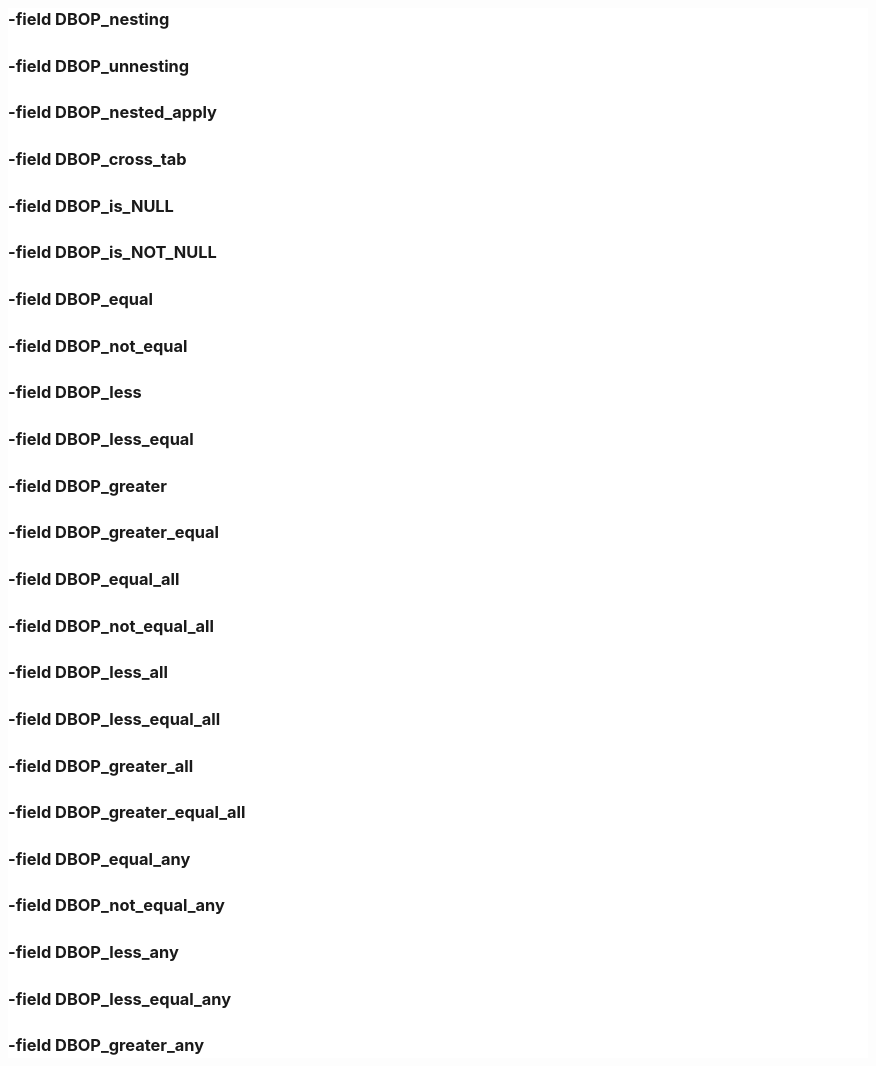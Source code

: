### -field DBOP_nesting

### -field DBOP_unnesting

### -field DBOP_nested_apply

### -field DBOP_cross_tab

### -field DBOP_is_NULL

### -field DBOP_is_NOT_NULL

### -field DBOP_equal

### -field DBOP_not_equal

### -field DBOP_less

### -field DBOP_less_equal

### -field DBOP_greater

### -field DBOP_greater_equal

### -field DBOP_equal_all

### -field DBOP_not_equal_all

### -field DBOP_less_all

### -field DBOP_less_equal_all

### -field DBOP_greater_all

### -field DBOP_greater_equal_all

### -field DBOP_equal_any

### -field DBOP_not_equal_any

### -field DBOP_less_any

### -field DBOP_less_equal_any

### -field DBOP_greater_any
